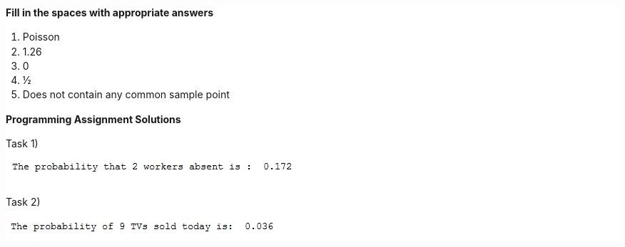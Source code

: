 **Fill in the spaces with appropriate answers**

1) Poisson
1) 1.26
1) 0
1) ½
1) Does not contain any common sample point

**Programming Assignment Solutions**

Task 1) 

![](./images/da/Aspose.Words.8e0affcc-ac68-4184-94d3-69ce9332cabb.153.png)

Task 2)

![](./images/da/Aspose.Words.8e0affcc-ac68-4184-94d3-69ce9332cabb.154.png)





